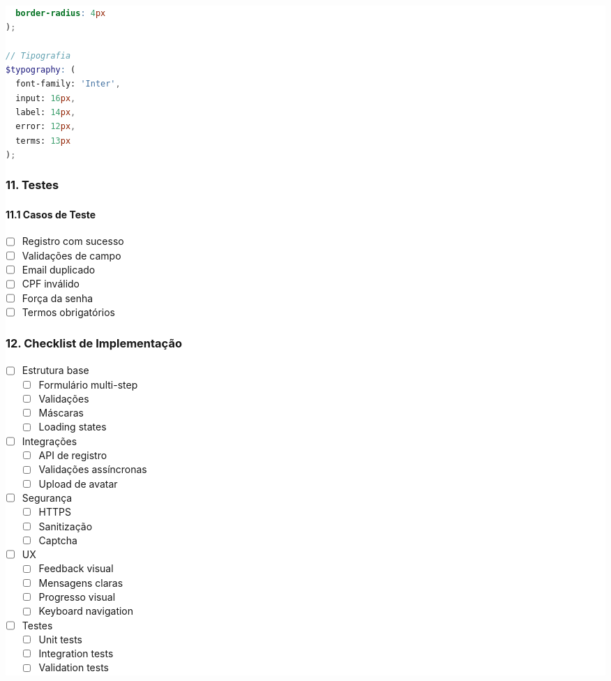 ```scss
  border-radius: 4px
);

// Tipografia
$typography: (
  font-family: 'Inter',
  input: 16px,
  label: 14px,
  error: 12px,
  terms: 13px
);
```

### 11. Testes

#### 11.1 Casos de Teste
- [ ] Registro com sucesso
- [ ] Validações de campo
- [ ] Email duplicado
- [ ] CPF inválido
- [ ] Força da senha
- [ ] Termos obrigatórios

### 12. Checklist de Implementação

- [ ] Estrutura base
  - [ ] Formulário multi-step
  - [ ] Validações
  - [ ] Máscaras
  - [ ] Loading states
- [ ] Integrações
  - [ ] API de registro
  - [ ] Validações assíncronas
  - [ ] Upload de avatar
- [ ] Segurança
  - [ ] HTTPS
  - [ ] Sanitização
  - [ ] Captcha
- [ ] UX
  - [ ] Feedback visual
  - [ ] Mensagens claras
  - [ ] Progresso visual
  - [ ] Keyboard navigation
- [ ] Testes
  - [ ] Unit tests
  - [ ] Integration tests
  - [ ] Validation tests
